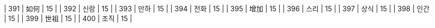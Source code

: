 | 391 | 如何 | 15 |
| 392 | 신랑 | 15 |
| 393 | 만하 | 15 |
| 394 | 전화 | 15 |
| 395 | 增加 | 15 |
| 396 | 스리 | 15 |
| 397 | 상식 | 15 |
| 398 | 인간 | 15 |
| 399 | 世祖 | 15 |
| 400 | 조직 | 15 |

